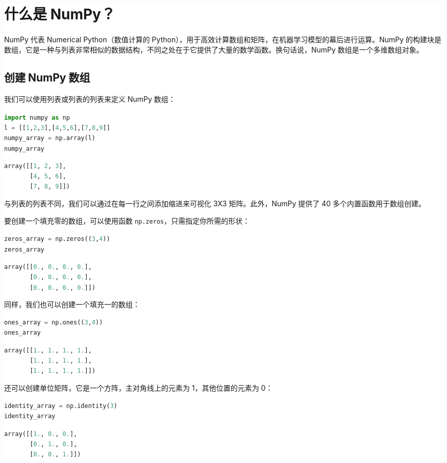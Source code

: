 # 什么是 NumPy？

NumPy 代表 Numerical Python（数值计算的 Python），用于高效计算数组和矩阵，在机器学习模型的幕后进行运算。NumPy 的构建块是数组，它是一种与列表非常相似的数据结构，不同之处在于它提供了大量的数学函数。换句话说，NumPy 数组是一个多维数组对象。

## 创建 NumPy 数组

我们可以使用列表或列表的列表来定义 NumPy 数组：

```py
import numpy as np
l = [[1,2,3],[4,5,6],[7,8,9]]
numpy_array = np.array(l)
numpy_array
```

```py
array([[1, 2, 3],
       [4, 5, 6],
       [7, 8, 9]])
```

与列表的列表不同，我们可以通过在每一行之间添加缩进来可视化 3X3 矩阵。此外，NumPy 提供了 40 多个内置函数用于数组创建。

要创建一个填充零的数组，可以使用函数 `np.zeros`，只需指定你所需的形状：

```py
zeros_array = np.zeros((3,4))
zeros_array
```

```py
array([[0., 0., 0., 0.],
       [0., 0., 0., 0.],
       [0., 0., 0., 0.]])
```

同样，我们也可以创建一个填充一的数组：

```py
ones_array = np.ones((3,4))
ones_array
```

```py
array([[1., 1., 1., 1.],
       [1., 1., 1., 1.],
       [1., 1., 1., 1.]])
```

还可以创建单位矩阵，它是一个方阵，主对角线上的元素为 1，其他位置的元素为 0：

```py
identity_array = np.identity(3)
identity_array
```

```py
array([[1., 0., 0.],
       [0., 1., 0.],
       [0., 0., 1.]])
```
